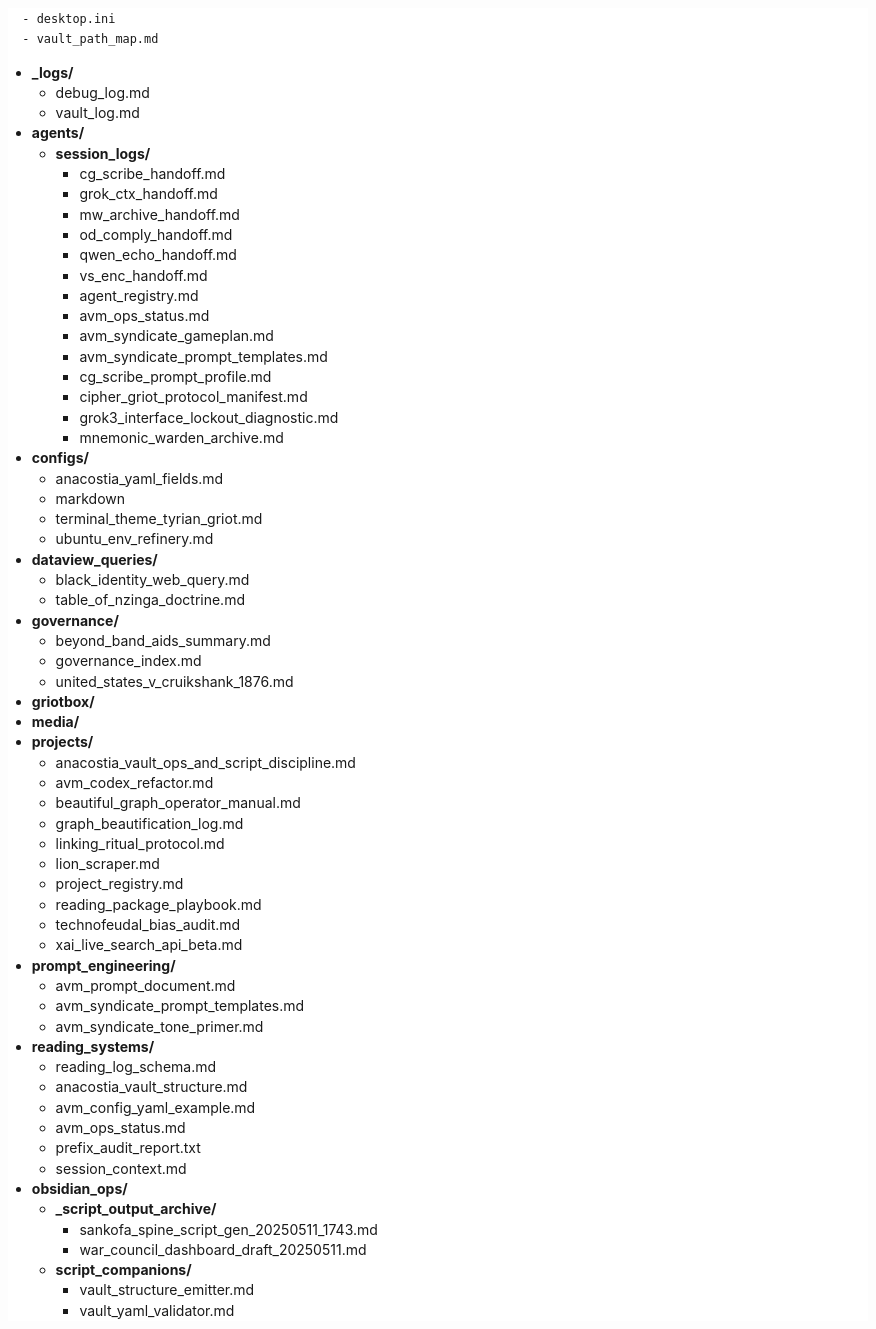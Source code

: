       - desktop.ini
      - vault_path_map.md
  - **_logs/**
      - debug_log.md
      - vault_log.md
  - **agents/**
    - **session_logs/**
        - cg_scribe_handoff.md
        - grok_ctx_handoff.md
        - mw_archive_handoff.md
        - od_comply_handoff.md
        - qwen_echo_handoff.md
        - vs_enc_handoff.md
      - agent_registry.md
      - avm_ops_status.md
      - avm_syndicate_gameplan.md
      - avm_syndicate_prompt_templates.md
      - cg_scribe_prompt_profile.md
      - cipher_griot_protocol_manifest.md
      - grok3_interface_lockout_diagnostic.md
      - mnemonic_warden_archive.md
  - **configs/**
      - anacostia_yaml_fields.md
      - markdown
      - terminal_theme_tyrian_griot.md
      - ubuntu_env_refinery.md
  - **dataview_queries/**
      - black_identity_web_query.md
      - table_of_nzinga_doctrine.md
  - **governance/**
      - beyond_band_aids_summary.md
      - governance_index.md
      - united_states_v_cruikshank_1876.md
  - **griotbox/**
  - **media/**
  - **projects/**
      - anacostia_vault_ops_and_script_discipline.md
      - avm_codex_refactor.md
      - beautiful_graph_operator_manual.md
      - graph_beautification_log.md
      - linking_ritual_protocol.md
      - lion_scraper.md
      - project_registry.md
      - reading_package_playbook.md
      - technofeudal_bias_audit.md
      - xai_live_search_api_beta.md
  - **prompt_engineering/**
      - avm_prompt_document.md
      - avm_syndicate_prompt_templates.md
      - avm_syndicate_tone_primer.md
  - **reading_systems/**
      - reading_log_schema.md
    - anacostia_vault_structure.md
    - avm_config_yaml_example.md
    - avm_ops_status.md
    - prefix_audit_report.txt
    - session_context.md
- **obsidian_ops/**
  - **_script_output_archive/**
      - sankofa_spine_script_gen_20250511_1743.md
      - war_council_dashboard_draft_20250511.md
  - **script_companions/**
      - vault_structure_emitter.md
      - vault_yaml_validator.md